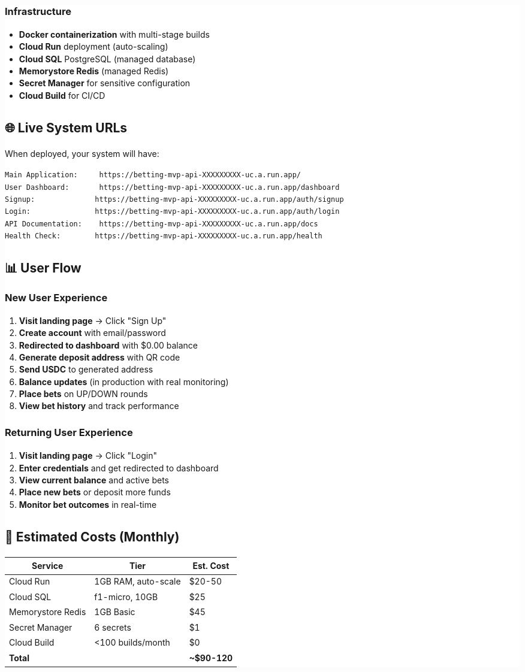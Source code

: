 ### Infrastructure
- **Docker containerization** with multi-stage builds
- **Cloud Run** deployment (auto-scaling)
- **Cloud SQL** PostgreSQL (managed database)
- **Memorystore Redis** (managed Redis)
- **Secret Manager** for sensitive configuration
- **Cloud Build** for CI/CD

## 🌐 Live System URLs

When deployed, your system will have:

```
Main Application:     https://betting-mvp-api-XXXXXXXXX-uc.a.run.app/
User Dashboard:       https://betting-mvp-api-XXXXXXXXX-uc.a.run.app/dashboard
Signup:              https://betting-mvp-api-XXXXXXXXX-uc.a.run.app/auth/signup
Login:               https://betting-mvp-api-XXXXXXXXX-uc.a.run.app/auth/login
API Documentation:    https://betting-mvp-api-XXXXXXXXX-uc.a.run.app/docs
Health Check:        https://betting-mvp-api-XXXXXXXXX-uc.a.run.app/health
```

## 📊 User Flow

### New User Experience
1. **Visit landing page** → Click "Sign Up"
2. **Create account** with email/password
3. **Redirected to dashboard** with $0.00 balance
4. **Generate deposit address** with QR code
5. **Send USDC** to generated address
6. **Balance updates** (in production with real monitoring)
7. **Place bets** on UP/DOWN rounds
8. **View bet history** and track performance

### Returning User Experience
1. **Visit landing page** → Click "Login"
2. **Enter credentials** and get redirected to dashboard
3. **View current balance** and active bets
4. **Place new bets** or deposit more funds
5. **Monitor bet outcomes** in real-time

## 💸 Estimated Costs (Monthly)

| Service | Tier | Est. Cost |
|---------|------|-----------|
| Cloud Run | 1GB RAM, auto-scale | $20-50 |
| Cloud SQL | f1-micro, 10GB | $25 |
| Memorystore Redis | 1GB Basic | $45 |
| Secret Manager | 6 secrets | $1 |
| Cloud Build | <100 builds/month | $0 |
| **Total** | | **~$90-120** |
